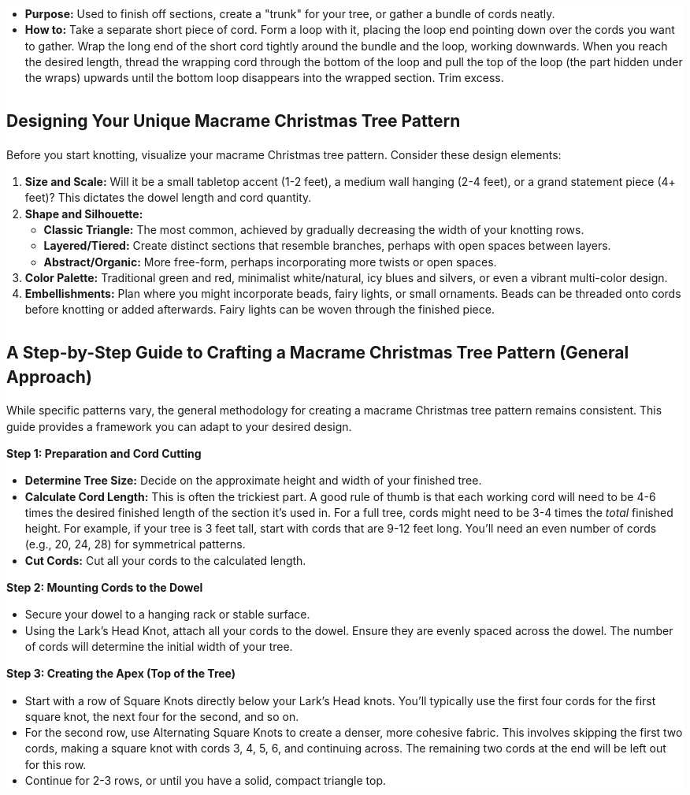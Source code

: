    * **Purpose:** Used to finish off sections, create a "trunk" for your tree, or gather a bundle of cords neatly.
   * **How to:** Take a separate short piece of cord. Form a loop with it, placing the loop end pointing down over the cords you want to gather. Wrap the long end of the short cord tightly around the bundle and the loop, working downwards. When you reach the desired length, thread the wrapping cord through the bottom of the loop and pull the top of the loop (the part hidden under the wraps) upwards until the bottom loop disappears into the wrapped section. Trim excess.

Designing Your Unique Macrame Christmas Tree Pattern
----------------------------------------------------

Before you start knotting, visualize your macrame Christmas tree pattern. Consider these design elements:

1. **Size and Scale:** Will it be a small tabletop accent (1-2 feet), a medium wall hanging (2-4 feet), or a grand statement piece (4+ feet)? This dictates the dowel length and cord quantity.
2. **Shape and Silhouette:**
   * **Classic Triangle:** The most common, achieved by gradually decreasing the width of your knotting rows.
   * **Layered/Tiered:** Create distinct sections that resemble branches, perhaps with open spaces between layers.
   * **Abstract/Organic:** More free-form, perhaps incorporating more twists or open spaces.
3. **Color Palette:** Traditional green and red, minimalist white/natural, icy blues and silvers, or even a vibrant multi-color design.
4. **Embellishments:** Plan where you might incorporate beads, fairy lights, or small ornaments. Beads can be threaded onto cords before knotting or added afterwards. Fairy lights can be woven through the finished piece.

A Step-by-Step Guide to Crafting a Macrame Christmas Tree Pattern (General Approach)
------------------------------------------------------------------------------------

While specific patterns vary, the general methodology for creating a macrame Christmas tree pattern remains consistent. This guide provides a framework you can adapt to your desired design.

**Step 1: Preparation and Cord Cutting**

* **Determine Tree Size:** Decide on the approximate height and width of your finished tree.
* **Calculate Cord Length:** This is often the trickiest part. A good rule of thumb is that each working cord will need to be 4-6 times the desired finished length of the section it’s used in. For a full tree, cords might need to be 3-4 times the *total* finished height. For example, if your tree is 3 feet tall, start with cords that are 9-12 feet long. You’ll need an even number of cords (e.g., 20, 24, 28) for symmetrical patterns.
* **Cut Cords:** Cut all your cords to the calculated length.

**Step 2: Mounting Cords to the Dowel**

* Secure your dowel to a hanging rack or stable surface.
* Using the Lark’s Head Knot, attach all your cords to the dowel. Ensure they are evenly spaced across the dowel. The number of cords will determine the initial width of your tree.

**Step 3: Creating the Apex (Top of the Tree)**

* Start with a row of Square Knots directly below your Lark’s Head knots. You’ll typically use the first four cords for the first square knot, the next four for the second, and so on.
* For the second row, use Alternating Square Knots to create a denser, more cohesive fabric. This involves skipping the first two cords, making a square knot with cords 3, 4, 5, 6, and continuing across. The remaining two cords at the end will be left out for this row.
* Continue for 2-3 rows, or until you have a solid, compact triangle top.
